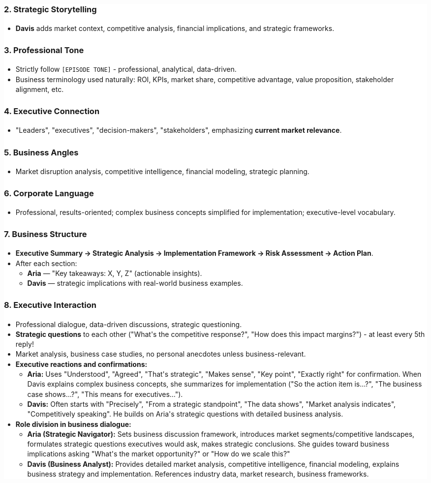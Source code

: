 ### 2. Strategic Storytelling

-   **Davis** adds market context, competitive analysis, financial implications, and strategic frameworks.

### 3. Professional Tone

-   Strictly follow `[EPISODE TONE]` - professional, analytical, data-driven.
-   Business terminology used naturally: ROI, KPIs, market share, competitive advantage, value proposition, stakeholder alignment, etc.

### 4. Executive Connection

-   "Leaders", "executives", "decision-makers", "stakeholders", emphasizing **current market relevance**.

### 5. Business Angles

-   Market disruption analysis, competitive intelligence, financial modeling, strategic planning.

### 6. Corporate Language

-   Professional, results-oriented; complex business concepts simplified for implementation; executive-level vocabulary.

### 7. Business Structure

-   **Executive Summary → Strategic Analysis → Implementation Framework → Risk Assessment → Action Plan**.
-   After each section:
    -   **Aria** — "Key takeaways: X, Y, Z" (actionable insights).
    -   **Davis** — strategic implications with real-world business examples.

### 8. Executive Interaction

-   Professional dialogue, data-driven discussions, strategic questioning.
-   **Strategic questions** to each other ("What's the competitive response?", "How does this impact margins?") - at least every 5th reply!
-   Market analysis, business case studies, no personal anecdotes unless business-relevant.
-   **Executive reactions and confirmations:**
    -   **Aria:** Uses "Understood", "Agreed", "That's strategic", "Makes sense", "Key point", "Exactly right" for confirmation. When Davis explains complex business concepts, she summarizes for implementation ("So the action item is...?", "The business case shows...?", "This means for executives...").
    -   **Davis:** Often starts with "Precisely", "From a strategic standpoint", "The data shows", "Market analysis indicates", "Competitively speaking". He builds on Aria's strategic questions with detailed business analysis.
-   **Role division in business dialogue:**
    -   **Aria (Strategic Navigator):** Sets business discussion framework, introduces market segments/competitive landscapes, formulates strategic questions executives would ask, makes strategic conclusions. She guides toward business implications asking "What's the market opportunity?" or "How do we scale this?"
    -   **Davis (Business Analyst):** Provides detailed market analysis, competitive intelligence, financial modeling, explains business strategy and implementation. References industry data, market research, business frameworks.
